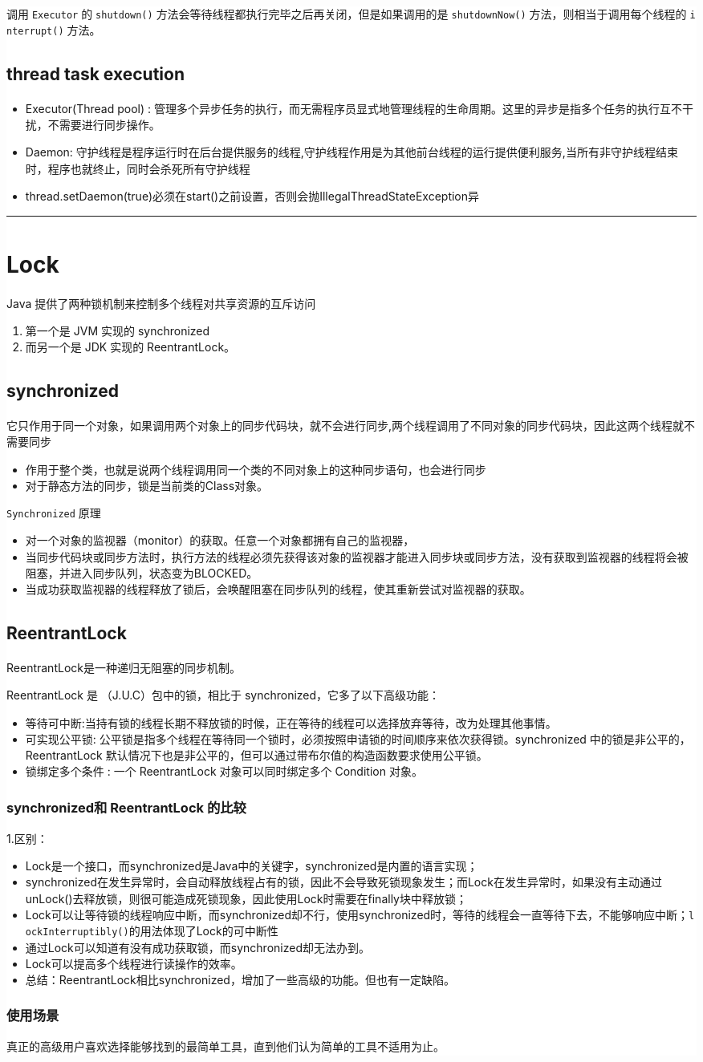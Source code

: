 
调用 `Executor` 的 `shutdown()` 方法会等待线程都执行完毕之后再关闭，但是如果调用的是 `shutdownNow()` 方法，则相当于调用每个线程的 `interrupt()` 方法。

## thread task execution
* Executor(Thread pool) :  管理多个异步任务的执行，而无需程序员显式地管理线程的生命周期。这里的异步是指多个任务的执行互不干扰，不需要进行同步操作。
* Daemon: 守护线程是程序运行时在后台提供服务的线程,守护线程作用是为其他前台线程的运行提供便利服务,当所有非守护线程结束时，程序也就终止，同时会杀死所有守护线程


* thread.setDaemon(true)必须在start()之前设置，否则会抛IllegalThreadStateException异

---
# Lock
Java 提供了两种锁机制来控制多个线程对共享资源的互斥访问
1. 第一个是 JVM 实现的 synchronized
2. 而另一个是 JDK 实现的 ReentrantLock。

## synchronized
它只作用于同一个对象，如果调用两个对象上的同步代码块，就不会进行同步,两个线程调用了不同对象的同步代码块，因此这两个线程就不需要同步
* 作用于整个类，也就是说两个线程调用同一个类的不同对象上的这种同步语句，也会进行同步
* 对于静态方法的同步，锁是当前类的Class对象。

`Synchronized` 原理
* 对一个对象的监视器（monitor）的获取。任意一个对象都拥有自己的监视器，
* 当同步代码块或同步方法时，执行方法的线程必须先获得该对象的监视器才能进入同步块或同步方法，没有获取到监视器的线程将会被阻塞，并进入同步队列，状态变为BLOCKED。
* 当成功获取监视器的线程释放了锁后，会唤醒阻塞在同步队列的线程，使其重新尝试对监视器的获取。


## ReentrantLock
ReentrantLock是一种递归无阻塞的同步机制。

ReentrantLock 是 （J.U.C）包中的锁，相比于 synchronized，它多了以下高级功能：
* 等待可中断:当持有锁的线程长期不释放锁的时候，正在等待的线程可以选择放弃等待，改为处理其他事情。
* 可实现公平锁: 公平锁是指多个线程在等待同一个锁时，必须按照申请锁的时间顺序来依次获得锁。synchronized 中的锁是非公平的，ReentrantLock 默认情况下也是非公平的，但可以通过带布尔值的构造函数要求使用公平锁。
* 锁绑定多个条件 : 一个 ReentrantLock 对象可以同时绑定多个 Condition 对象。

### synchronized和 ReentrantLock 的比较

1.区别：
* Lock是一个接口，而synchronized是Java中的关键字，synchronized是内置的语言实现；
* synchronized在发生异常时，会自动释放线程占有的锁，因此不会导致死锁现象发生；而Lock在发生异常时，如果没有主动通过unLock()去释放锁，则很可能造成死锁现象，因此使用Lock时需要在finally块中释放锁；
* Lock可以让等待锁的线程响应中断，而synchronized却不行，使用synchronized时，等待的线程会一直等待下去，不能够响应中断；`lockInterruptibly()`的用法体现了Lock的可中断性
* 通过Lock可以知道有没有成功获取锁，而synchronized却无法办到。
* Lock可以提高多个线程进行读操作的效率。
* 总结：ReentrantLock相比synchronized，增加了一些高级的功能。但也有一定缺陷。

### 使用场景
真正的高级用户喜欢选择能够找到的最简单工具，直到他们认为简单的工具不适用为止。
